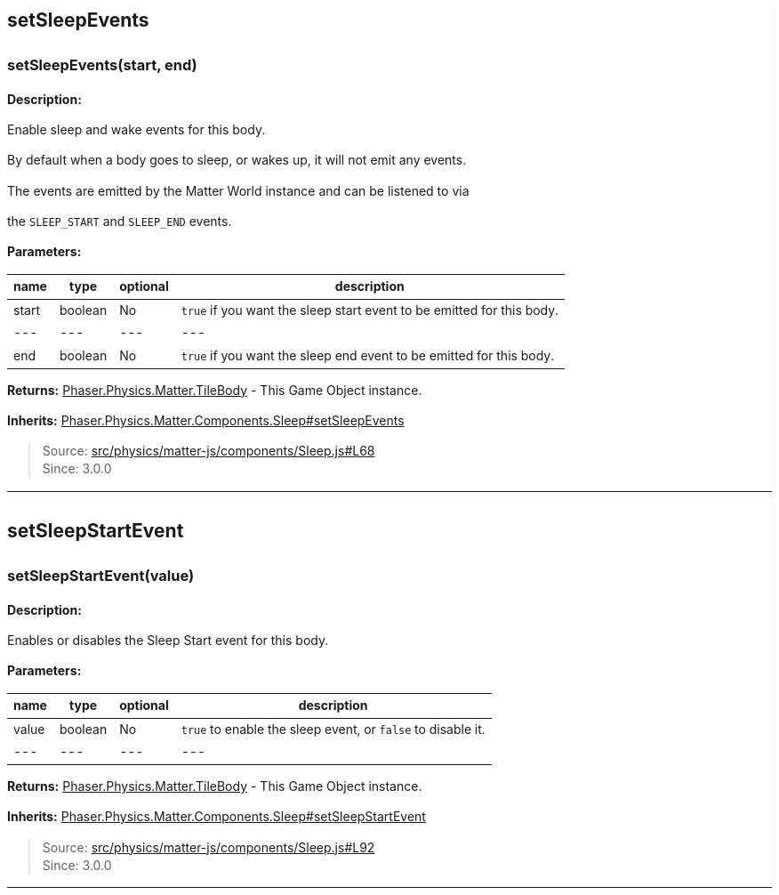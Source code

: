 
## setSleepEvents

### <instance> setSleepEvents(start, end)

**Description:**

Enable sleep and wake events for this body.

By default when a body goes to sleep, or wakes up, it will not emit any events.

The events are emitted by the Matter World instance and can be listened to via

the `SLEEP_START` and `SLEEP_END` events.

**Parameters:**

| name | type | optional | description |
| --- | --- | --- | --- |
| start | boolean | No | `true` if you want the sleep start event to be emitted for this body. |
| --- | --- | --- | --- |
| end | boolean | No | `true` if you want the sleep end event to be emitted for this body. |

**Returns:** [Phaser.Physics.Matter.TileBody](physics-matter-tilebody.md) - This Game Object instance.

**Inherits:** [Phaser.Physics.Matter.Components.Sleep#setSleepEvents](../namespace/physics-matter-components-sleep.md)

> Source: [src/physics/matter-js/components/Sleep.js#L68](https://github.com/phaserjs/phaser/blob/v3.87.0/src/physics/matter-js/components/Sleep.js#L68)  
> Since: 3.0.0

---

## setSleepStartEvent

### <instance> setSleepStartEvent(value)

**Description:**

Enables or disables the Sleep Start event for this body.

**Parameters:**

| name | type | optional | description |
| --- | --- | --- | --- |
| value | boolean | No | `true` to enable the sleep event, or `false` to disable it. |
| --- | --- | --- | --- |

**Returns:** [Phaser.Physics.Matter.TileBody](physics-matter-tilebody.md) - This Game Object instance.

**Inherits:** [Phaser.Physics.Matter.Components.Sleep#setSleepStartEvent](../namespace/physics-matter-components-sleep.md)

> Source: [src/physics/matter-js/components/Sleep.js#L92](https://github.com/phaserjs/phaser/blob/v3.87.0/src/physics/matter-js/components/Sleep.js#L92)  
> Since: 3.0.0

---